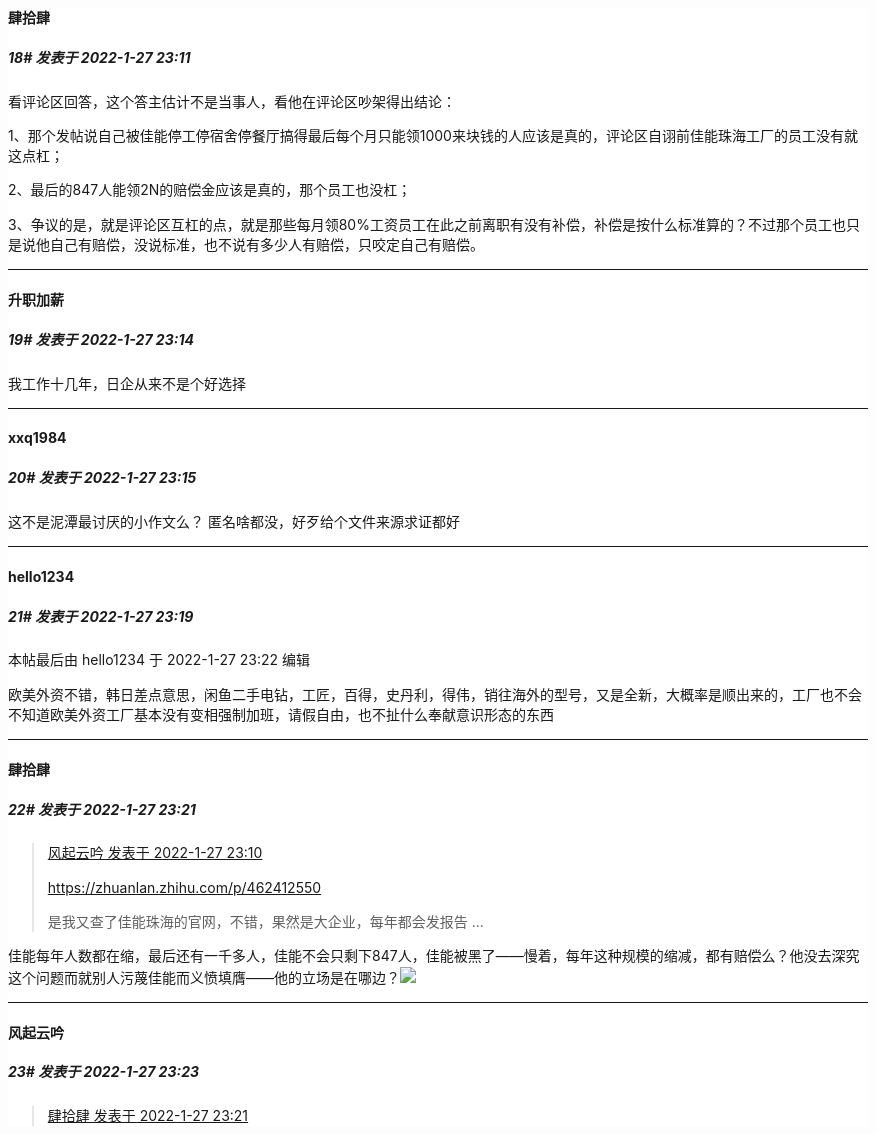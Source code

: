 ####  肆拾肆  
##### 18#       发表于 2022-1-27 23:11

看评论区回答，这个答主估计不是当事人，看他在评论区吵架得出结论：

1、那个发帖说自己被佳能停工停宿舍停餐厅搞得最后每个月只能领1000来块钱的人应该是真的，评论区自诩前佳能珠海工厂的员工没有就这点杠；

2、最后的847人能领2N的赔偿金应该是真的，那个员工也没杠；

3、争议的是，就是评论区互杠的点，就是那些每月领80%工资员工在此之前离职有没有补偿，补偿是按什么标准算的？不过那个员工也只是说他自己有赔偿，没说标准，也不说有多少人有赔偿，只咬定自己有赔偿。

*****

####  升职加薪  
##### 19#       发表于 2022-1-27 23:14

我工作十几年，日企从来不是个好选择

*****

####  xxq1984  
##### 20#       发表于 2022-1-27 23:15

这不是泥潭最讨厌的小作文么？
匿名啥都没，好歹给个文件来源求证都好

*****

####  hello1234  
##### 21#       发表于 2022-1-27 23:19

 本帖最后由 hello1234 于 2022-1-27 23:22 编辑 

欧美外资不错，韩日差点意思，闲鱼二手电钻，工匠，百得，史丹利，得伟，销往海外的型号，又是全新，大概率是顺出来的，工厂也不会不知道欧美外资工厂基本没有变相强制加班，请假自由，也不扯什么奉献意识形态的东西

*****

####  肆拾肆  
##### 22#       发表于 2022-1-27 23:21

<blockquote><a href="httphttps://bbs.saraba1st.com/2b/forum.php?mod=redirect&amp;goto=findpost&amp;pid=54452905&amp;ptid=2049622" target="_blank">风起云吟 发表于 2022-1-27 23:10</a>

https://zhuanlan.zhihu.com/p/462412550

是我又查了佳能珠海的官网，不错，果然是大企业，每年都会发报告 ...</blockquote>
佳能每年人数都在缩，最后还有一千多人，佳能不会只剩下847人，佳能被黑了——慢着，每年这种规模的缩减，都有赔偿么？他没去深究这个问题而就别人污蔑佳能而义愤填膺——他的立场是在哪边？<img src="https://static.saraba1st.com/image/smiley/face2017/025.png" referrerpolicy="no-referrer">

*****

####  风起云吟  
##### 23#       发表于 2022-1-27 23:23

<blockquote><a href="httphttps://bbs.saraba1st.com/2b/forum.php?mod=redirect&amp;goto=findpost&amp;pid=54453011&amp;ptid=2049622" target="_blank">肆拾肆 发表于 2022-1-27 23:21</a>
